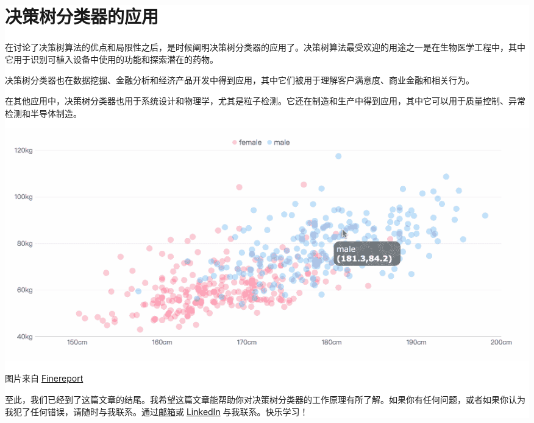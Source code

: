 # **决策树分类器的应用**

在讨论了决策树算法的优点和局限性之后，是时候阐明决策树分类器的应用了。决策树算法最受欢迎的用途之一是在生物医学工程中，其中它用于识别可植入设备中使用的功能和探索潜在的药物。

决策树分类器也在数据挖掘、金融分析和经济产品开发中得到应用，其中它们被用于理解客户满意度、商业金融和相关行为。

在其他应用中，决策树分类器也用于系统设计和物理学，尤其是粒子检测。它还在制造和生产中得到应用，其中它可以用于质量控制、异常检测和半导体制造。

![](img/91c6c86630cdea04b44e717a6af8715d.png)

图片来自 [Finereport](https://www.google.com/url?sa=i&url=https%3A%2F%2Fwww.finereport.com%2Fen%2Fdata-visualization%2Fdata-visualization-how-to-choose-the-right-chart.html&psig=AOvVaw3i9hvSkiSo2-mBnIMm4AD7&ust=1635381400568000&source=images&cd=vfe&ved=0CAsQjRxqFwoTCPCays6s6fMCFQAAAAAdAAAAABB0)

至此，我们已经到了这篇文章的结尾。我希望这篇文章能帮助你对决策树分类器的工作原理有所了解。如果你有任何问题，或者如果你认为我犯了任何错误，请随时与我联系。通过[邮箱](http://rajashwin733@gmail.com)或 [LinkedIn](https://www.linkedin.com/in/rajashwin/) 与我联系。快乐学习！